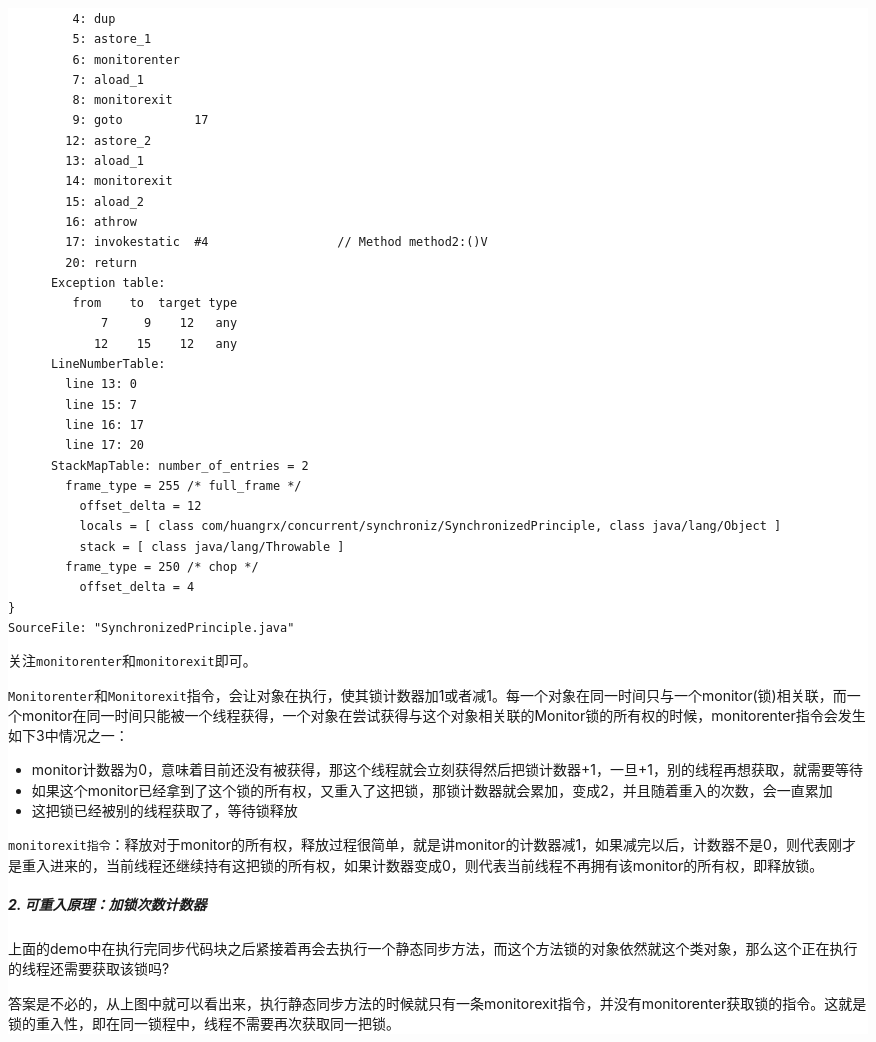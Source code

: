 ```shell
         4: dup
         5: astore_1
         6: monitorenter
         7: aload_1
         8: monitorexit
         9: goto          17
        12: astore_2
        13: aload_1
        14: monitorexit
        15: aload_2
        16: athrow
        17: invokestatic  #4                  // Method method2:()V
        20: return
      Exception table:
         from    to  target type
             7     9    12   any
            12    15    12   any
      LineNumberTable:
        line 13: 0
        line 15: 7
        line 16: 17
        line 17: 20
      StackMapTable: number_of_entries = 2
        frame_type = 255 /* full_frame */
          offset_delta = 12
          locals = [ class com/huangrx/concurrent/synchroniz/SynchronizedPrinciple, class java/lang/Object ]
          stack = [ class java/lang/Throwable ]
        frame_type = 250 /* chop */
          offset_delta = 4
}
SourceFile: "SynchronizedPrinciple.java"
```



关注`monitorenter`和`monitorexit`即可。

`Monitorenter`和`Monitorexit`指令，会让对象在执行，使其锁计数器加1或者减1。每一个对象在同一时间只与一个monitor(锁)相关联，而一个monitor在同一时间只能被一个线程获得，一个对象在尝试获得与这个对象相关联的Monitor锁的所有权的时候，monitorenter指令会发生如下3中情况之一：

- monitor计数器为0，意味着目前还没有被获得，那这个线程就会立刻获得然后把锁计数器+1，一旦+1，别的线程再想获取，就需要等待
- 如果这个monitor已经拿到了这个锁的所有权，又重入了这把锁，那锁计数器就会累加，变成2，并且随着重入的次数，会一直累加
- 这把锁已经被别的线程获取了，等待锁释放

`monitorexit指令`：释放对于monitor的所有权，释放过程很简单，就是讲monitor的计数器减1，如果减完以后，计数器不是0，则代表刚才是重入进来的，当前线程还继续持有这把锁的所有权，如果计数器变成0，则代表当前线程不再拥有该monitor的所有权，即释放锁。



##### 2. 可重入原理：加锁次数计数器

上面的demo中在执行完同步代码块之后紧接着再会去执行一个静态同步方法，而这个方法锁的对象依然就这个类对象，那么这个正在执行的线程还需要获取该锁吗? 

答案是不必的，从上图中就可以看出来，执行静态同步方法的时候就只有一条monitorexit指令，并没有monitorenter获取锁的指令。这就是锁的重入性，即在同一锁程中，线程不需要再次获取同一把锁。
